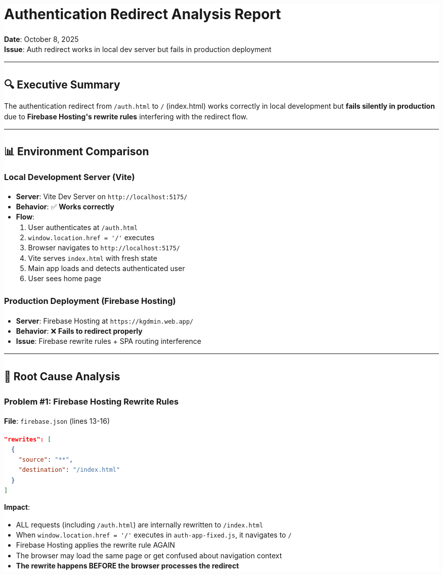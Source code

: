 # Authentication Redirect Analysis Report
**Date**: October 8, 2025  
**Issue**: Auth redirect works in local dev server but fails in production deployment

---

## 🔍 Executive Summary

The authentication redirect from `/auth.html` to `/` (index.html) works correctly in local development but **fails silently in production** due to **Firebase Hosting's rewrite rules** interfering with the redirect flow.

---

## 📊 Environment Comparison

### Local Development Server (Vite)
- **Server**: Vite Dev Server on `http://localhost:5175/`
- **Behavior**: ✅ **Works correctly**
- **Flow**: 
  1. User authenticates at `/auth.html`
  2. `window.location.href = '/'` executes
  3. Browser navigates to `http://localhost:5175/`
  4. Vite serves `index.html` with fresh state
  5. Main app loads and detects authenticated user
  6. User sees home page

### Production Deployment (Firebase Hosting)
- **Server**: Firebase Hosting at `https://kgdmin.web.app/`
- **Behavior**: ❌ **Fails to redirect properly**
- **Issue**: Firebase rewrite rules + SPA routing interference

---

## 🐛 Root Cause Analysis

### Problem #1: Firebase Hosting Rewrite Rules
**File**: `firebase.json` (lines 13-16)
```json
"rewrites": [
  {
    "source": "**",
    "destination": "/index.html"
  }
]
```

**Impact**:
- ALL requests (including `/auth.html`) are internally rewritten to `/index.html`
- When `window.location.href = '/'` executes in `auth-app-fixed.js`, it navigates to `/`
- Firebase Hosting applies the rewrite rule AGAIN
- The browser may load the same page or get confused about navigation context
- **The rewrite happens BEFORE the browser processes the redirect**
